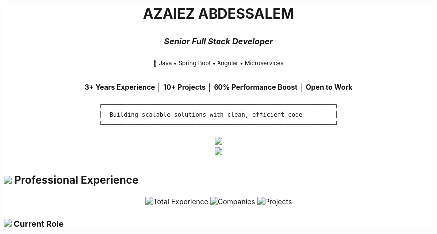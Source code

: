 
<div align="center">
  
# **AZAIEZ ABDESSALEM**
### *Senior Full Stack Developer*

<sub>🎯 Java • Spring Boot • Angular • Microservices</sub>

---

</div>


<div align="center">
  
**3+ Years Experience** │ **10+ Projects** │ **60% Performance Boost** │ **Open to Work**

</div>


<div align="center">
  
```
┌─────────────────────────────────────────────────────────────────┐
│  Building scalable solutions with clean, efficient code         │
└─────────────────────────────────────────────────────────────────┘
```

</div>


<div align="center">
  <img src="https://i.makeagif.com/media/4-05-2022/FvBVst.gif" width="500">
</div>
<div align="center">
  <img src="https://user-images.githubusercontent.com/74038190/212284087-bbe7e430-757e-4901-90bf-4cd2ce3e1852.gif" width="100">
</div>


## <img src="https://user-images.githubusercontent.com/74038190/235294019-40007353-6219-4ec5-b661-b3c35136dd0b.gif" width="40" /> Professional Experience

<div align="center">
  <img src="https://img.shields.io/badge/Total%20Experience-3%2B%20Years-FF6B6B?style=for-the-badge&logo=briefcase&logoColor=white" alt="Total Experience"/>
  <img src="https://img.shields.io/badge/Companies-2-4ECDC4?style=for-the-badge&logo=building&logoColor=white" alt="Companies"/>
  <img src="https://img.shields.io/badge/Projects%20Delivered-10%2B-45B7D1?style=for-the-badge&logo=rocket&logoColor=white" alt="Projects"/>
</div>

### <img src="https://user-images.githubusercontent.com/74038190/206662607-d9e7591e-bbf9-42f9-9386-29efc927bc16.gif" width="30"/> Current Role
